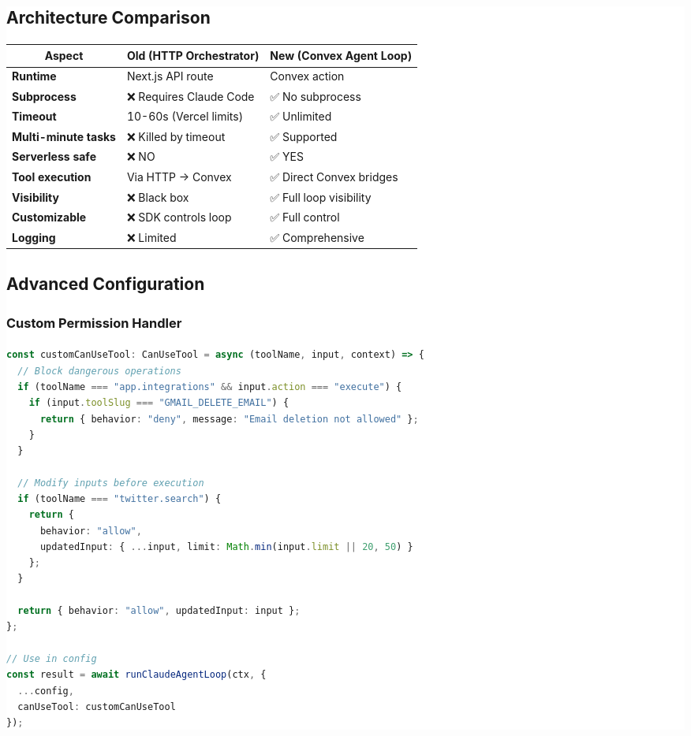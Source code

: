 ## Architecture Comparison

| Aspect | Old (HTTP Orchestrator) | New (Convex Agent Loop) |
|--------|------------------------|-------------------------|
| **Runtime** | Next.js API route | Convex action |
| **Subprocess** | ❌ Requires Claude Code | ✅ No subprocess |
| **Timeout** | 10-60s (Vercel limits) | ✅ Unlimited |
| **Multi-minute tasks** | ❌ Killed by timeout | ✅ Supported |
| **Serverless safe** | ❌ NO | ✅ YES |
| **Tool execution** | Via HTTP → Convex | ✅ Direct Convex bridges |
| **Visibility** | ❌ Black box | ✅ Full loop visibility |
| **Customizable** | ❌ SDK controls loop | ✅ Full control |
| **Logging** | ❌ Limited | ✅ Comprehensive |

## Advanced Configuration

### Custom Permission Handler

```typescript
const customCanUseTool: CanUseTool = async (toolName, input, context) => {
  // Block dangerous operations
  if (toolName === "app.integrations" && input.action === "execute") {
    if (input.toolSlug === "GMAIL_DELETE_EMAIL") {
      return { behavior: "deny", message: "Email deletion not allowed" };
    }
  }

  // Modify inputs before execution
  if (toolName === "twitter.search") {
    return {
      behavior: "allow",
      updatedInput: { ...input, limit: Math.min(input.limit || 20, 50) }
    };
  }

  return { behavior: "allow", updatedInput: input };
};

// Use in config
const result = await runClaudeAgentLoop(ctx, {
  ...config,
  canUseTool: customCanUseTool
});
```
